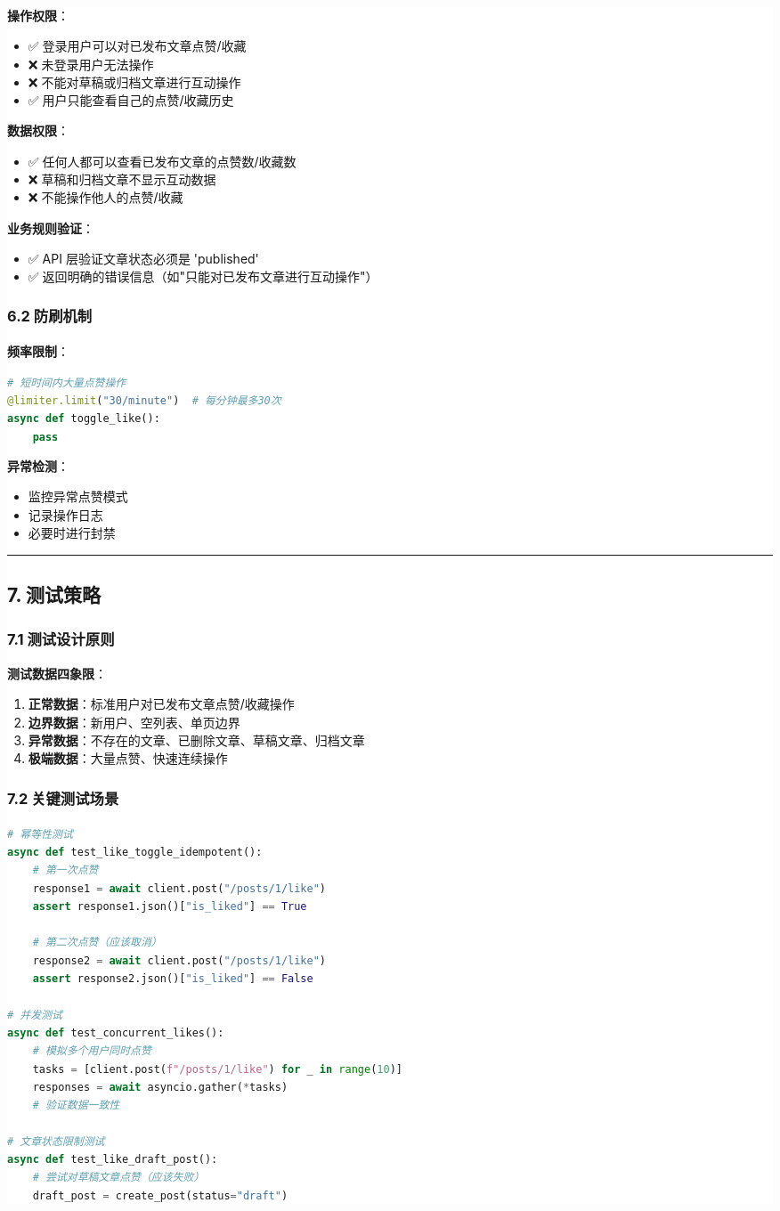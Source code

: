 **操作权限**：
- ✅ 登录用户可以对已发布文章点赞/收藏
- ❌ 未登录用户无法操作
- ❌ 不能对草稿或归档文章进行互动操作
- ✅ 用户只能查看自己的点赞/收藏历史

**数据权限**：
- ✅ 任何人都可以查看已发布文章的点赞数/收藏数
- ❌ 草稿和归档文章不显示互动数据
- ❌ 不能操作他人的点赞/收藏

**业务规则验证**：
- ✅ API 层验证文章状态必须是 'published'
- ✅ 返回明确的错误信息（如"只能对已发布文章进行互动操作"）

### 6.2 防刷机制

**频率限制**：
```python
# 短时间内大量点赞操作
@limiter.limit("30/minute")  # 每分钟最多30次
async def toggle_like():
    pass
```

**异常检测**：
- 监控异常点赞模式
- 记录操作日志
- 必要时进行封禁

---

## 7. 测试策略

### 7.1 测试设计原则

**测试数据四象限**：
1. **正常数据**：标准用户对已发布文章点赞/收藏操作
2. **边界数据**：新用户、空列表、单页边界
3. **异常数据**：不存在的文章、已删除文章、草稿文章、归档文章
4. **极端数据**：大量点赞、快速连续操作

### 7.2 关键测试场景

```python
# 幂等性测试
async def test_like_toggle_idempotent():
    # 第一次点赞
    response1 = await client.post("/posts/1/like")
    assert response1.json()["is_liked"] == True

    # 第二次点赞（应该取消）
    response2 = await client.post("/posts/1/like")
    assert response2.json()["is_liked"] == False

# 并发测试
async def test_concurrent_likes():
    # 模拟多个用户同时点赞
    tasks = [client.post(f"/posts/1/like") for _ in range(10)]
    responses = await asyncio.gather(*tasks)
    # 验证数据一致性

# 文章状态限制测试
async def test_like_draft_post():
    # 尝试对草稿文章点赞（应该失败）
    draft_post = create_post(status="draft")
```